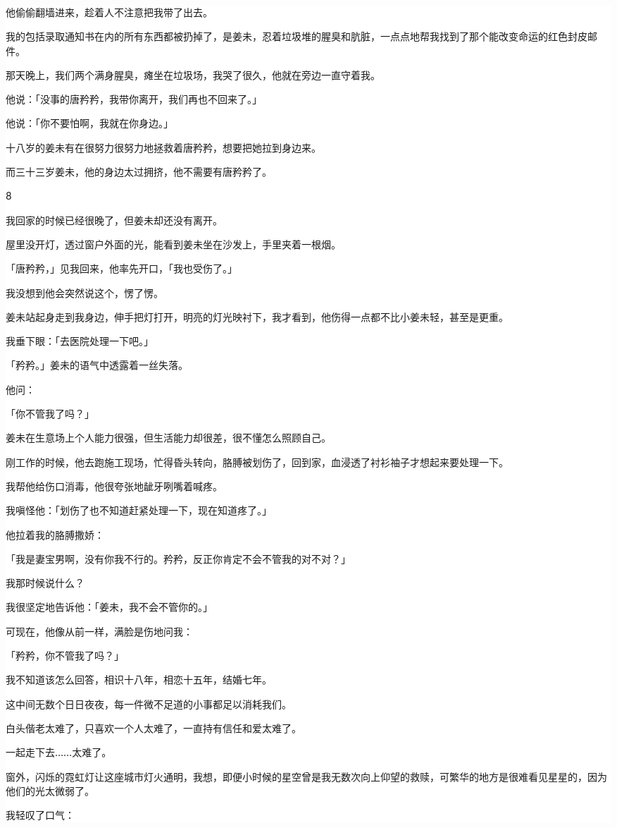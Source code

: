 他偷偷翻墙进来，趁着人不注意把我带了出去。

我的包括录取通知书在内的所有东西都被扔掉了，是姜未，忍着垃圾堆的腥臭和肮脏，一点点地帮我找到了那个能改变命运的红色封皮邮件。

那天晚上，我们两个满身腥臭，瘫坐在垃圾场，我哭了很久，他就在旁边一直守着我。

他说：「没事的唐矜矜，我带你离开，我们再也不回来了。」

他说：「你不要怕啊，我就在你身边。」

十八岁的姜未有在很努力很努力地拯救着唐矜矜，想要把她拉到身边来。

而三十三岁姜未，他的身边太过拥挤，他不需要有唐矜矜了。

8

我回家的时候已经很晚了，但姜未却还没有离开。

屋里没开灯，透过窗户外面的光，能看到姜未坐在沙发上，手里夹着一根烟。

「唐矜矜，」见我回来，他率先开口，「我也受伤了。」

我没想到他会突然说这个，愣了愣。

姜未站起身走到我身边，伸手把灯打开，明亮的灯光映衬下，我才看到，他伤得一点都不比小姜未轻，甚至是更重。

我垂下眼：「去医院处理一下吧。」

「矜矜。」姜未的语气中透露着一丝失落。

他问：

「你不管我了吗？」

姜未在生意场上个人能力很强，但生活能力却很差，很不懂怎么照顾自己。

刚工作的时候，他去跑施工现场，忙得昏头转向，胳膊被划伤了，回到家，血浸透了衬衫袖子才想起来要处理一下。

我帮他给伤口消毒，他很夸张地龇牙咧嘴着喊疼。

我嗔怪他：「划伤了也不知道赶紧处理一下，现在知道疼了。」

他拉着我的胳膊撒娇：

「我是妻宝男啊，没有你我不行的。矜矜，反正你肯定不会不管我的对不对？」

我那时候说什么？

我很坚定地告诉他：「姜未，我不会不管你的。」

可现在，他像从前一样，满脸是伤地问我：

「矜矜，你不管我了吗？」

我不知道该怎么回答，相识十八年，相恋十五年，结婚七年。

这中间无数个日日夜夜，每一件微不足道的小事都足以消耗我们。

白头偕老太难了，只喜欢一个人太难了，一直持有信任和爱太难了。

一起走下去……太难了。

窗外，闪烁的霓虹灯让这座城市灯火通明，我想，即便小时候的星空曾是我无数次向上仰望的救赎，可繁华的地方是很难看见星星的，因为他们的光太微弱了。

我轻叹了口气：
